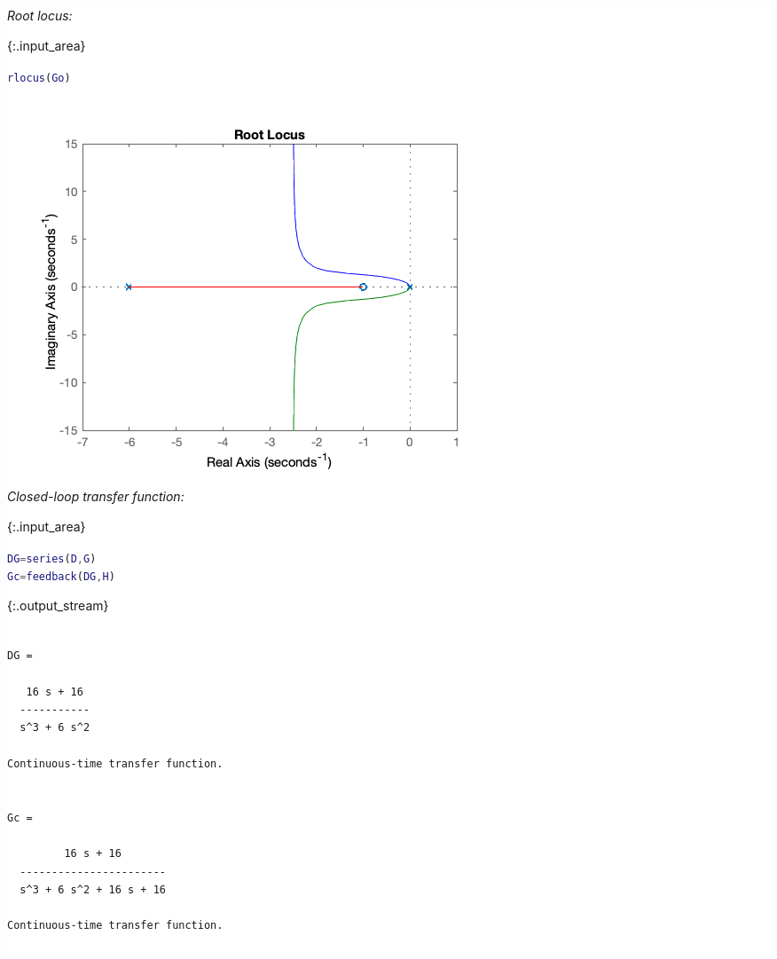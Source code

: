 *Root locus:*



{:.input_area}
```matlab
rlocus(Go) 
```



![png](../../images/03/5/analrloc_37_0.png)


*Closed-loop transfer function:*



{:.input_area}
```matlab
DG=series(D,G)  
Gc=feedback(DG,H)  
```


{:.output_stream}
```

DG =
 
   16 s + 16
  -----------
  s^3 + 6 s^2
 
Continuous-time transfer function.


Gc =
 
         16 s + 16
  -----------------------
  s^3 + 6 s^2 + 16 s + 16
 
Continuous-time transfer function.


```
